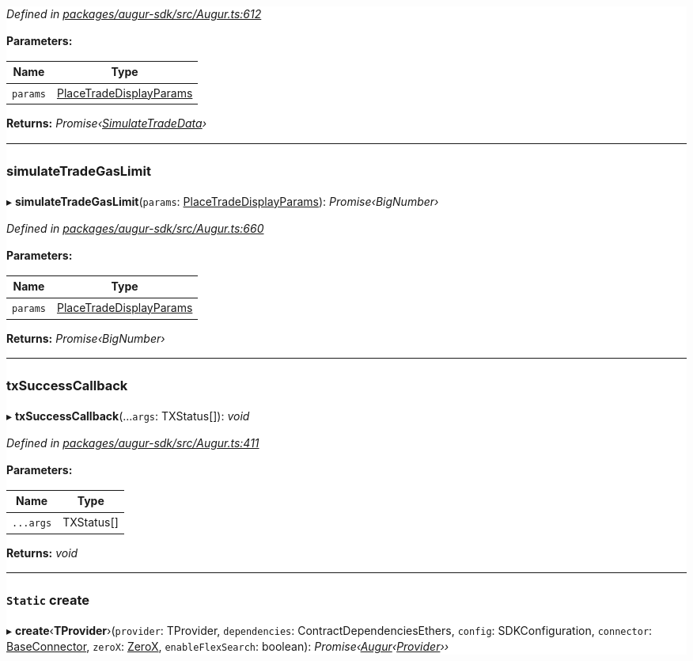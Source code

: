 *Defined in [packages/augur-sdk/src/Augur.ts:612](https://github.com/AugurProject/augur/blob/88b6e76efb/packages/augur-sdk/src/Augur.ts#L612)*

**Parameters:**

Name | Type |
------ | ------ |
`params` | [PlaceTradeDisplayParams](../interfaces/_augur_sdk_src_api_trade_.placetradedisplayparams.md) |

**Returns:** *Promise‹[SimulateTradeData](../interfaces/_augur_sdk_src_api_trade_.simulatetradedata.md)›*

___

###  simulateTradeGasLimit

▸ **simulateTradeGasLimit**(`params`: [PlaceTradeDisplayParams](../interfaces/_augur_sdk_src_api_trade_.placetradedisplayparams.md)): *Promise‹BigNumber›*

*Defined in [packages/augur-sdk/src/Augur.ts:660](https://github.com/AugurProject/augur/blob/88b6e76efb/packages/augur-sdk/src/Augur.ts#L660)*

**Parameters:**

Name | Type |
------ | ------ |
`params` | [PlaceTradeDisplayParams](../interfaces/_augur_sdk_src_api_trade_.placetradedisplayparams.md) |

**Returns:** *Promise‹BigNumber›*

___

###  txSuccessCallback

▸ **txSuccessCallback**(...`args`: TXStatus[]): *void*

*Defined in [packages/augur-sdk/src/Augur.ts:411](https://github.com/AugurProject/augur/blob/88b6e76efb/packages/augur-sdk/src/Augur.ts#L411)*

**Parameters:**

Name | Type |
------ | ------ |
`...args` | TXStatus[] |

**Returns:** *void*

___

### `Static` create

▸ **create**‹**TProvider**›(`provider`: TProvider, `dependencies`: ContractDependenciesEthers, `config`: SDKConfiguration, `connector`: [BaseConnector](_augur_sdk_src_connector_base_connector_.baseconnector.md), `zeroX`: [ZeroX](_augur_sdk_src_api_zerox_.zerox.md), `enableFlexSearch`: boolean): *Promise‹[Augur](_augur_sdk_src_augur_.augur.md)‹[Provider](../interfaces/_augur_sdk_src_ethereum_provider_.provider.md)››*
